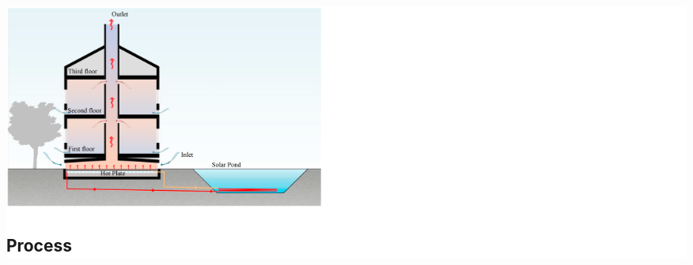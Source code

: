 
<a href=""> <img src="https://github.com/Shipley-XinyuWang/3yr-Studio-Flexibility/blob/master/assets/reference/Ventilation/sustainability-07-09649-g001.png?raw=true" alt="HTML tutorial" style="width:400px;"></a>

## Process
